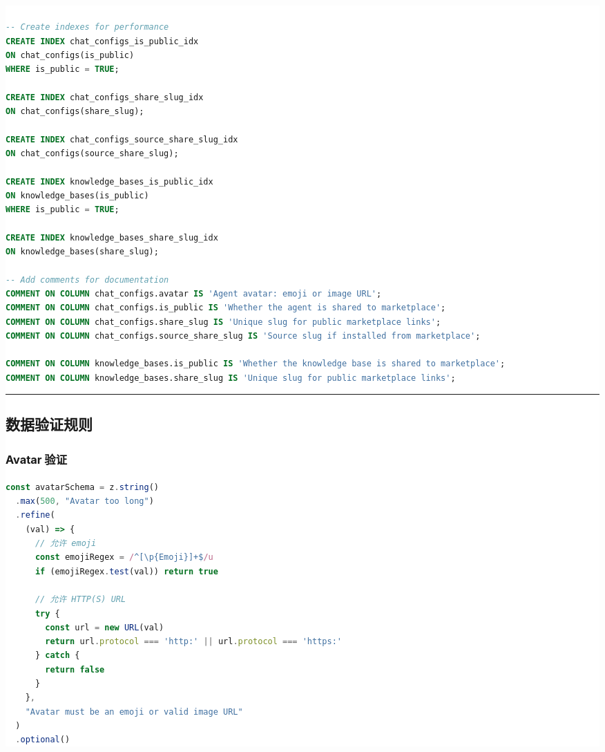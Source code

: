 ```sql

-- Create indexes for performance
CREATE INDEX chat_configs_is_public_idx
ON chat_configs(is_public)
WHERE is_public = TRUE;

CREATE INDEX chat_configs_share_slug_idx
ON chat_configs(share_slug);

CREATE INDEX chat_configs_source_share_slug_idx
ON chat_configs(source_share_slug);

CREATE INDEX knowledge_bases_is_public_idx
ON knowledge_bases(is_public)
WHERE is_public = TRUE;

CREATE INDEX knowledge_bases_share_slug_idx
ON knowledge_bases(share_slug);

-- Add comments for documentation
COMMENT ON COLUMN chat_configs.avatar IS 'Agent avatar: emoji or image URL';
COMMENT ON COLUMN chat_configs.is_public IS 'Whether the agent is shared to marketplace';
COMMENT ON COLUMN chat_configs.share_slug IS 'Unique slug for public marketplace links';
COMMENT ON COLUMN chat_configs.source_share_slug IS 'Source slug if installed from marketplace';

COMMENT ON COLUMN knowledge_bases.is_public IS 'Whether the knowledge base is shared to marketplace';
COMMENT ON COLUMN knowledge_bases.share_slug IS 'Unique slug for public marketplace links';
```

---

## 数据验证规则

### Avatar 验证

```typescript
const avatarSchema = z.string()
  .max(500, "Avatar too long")
  .refine(
    (val) => {
      // 允许 emoji
      const emojiRegex = /^[\p{Emoji}]+$/u
      if (emojiRegex.test(val)) return true

      // 允许 HTTP(S) URL
      try {
        const url = new URL(val)
        return url.protocol === 'http:' || url.protocol === 'https:'
      } catch {
        return false
      }
    },
    "Avatar must be an emoji or valid image URL"
  )
  .optional()
```

